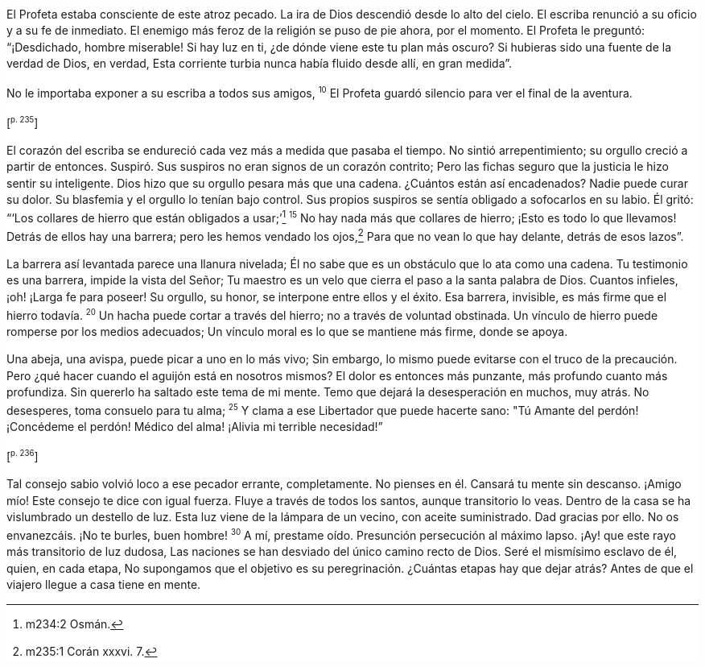 El Profeta estaba consciente de este atroz pecado.
La ira de Dios descendió desde lo alto del cielo.
El escriba renunció a su oficio y a su fe de inmediato.
El enemigo más feroz de la religión se puso de pie ahora, por el momento.
El Profeta le preguntó: “¡Desdichado, hombre miserable!
Si hay luz en ti, ¿de dónde viene este tu plan más oscuro?
Si hubieras sido una fuente de la verdad de Dios, en verdad,
Esta corriente turbia nunca había fluido desde allí, en gran medida”.

No le importaba exponer a su escriba a todos sus amigos,
<sup id="v10"><small>10</small></sup> El Profeta guardó silencio para ver el final de la aventura.

<span id="p235">[<sup><small>p. 235</small></sup>]</span>

El corazón del escriba se endureció cada vez más a medida que pasaba el tiempo.
No sintió arrepentimiento; su orgullo creció a partir de entonces.
Suspiró. Sus suspiros no eran signos de un corazón contrito;
Pero las fichas seguro que la justicia le hizo sentir su inteligente.
Dios hizo que su orgullo pesara más que una cadena.
¿Cuántos están así encadenados? Nadie puede curar su dolor.
Su blasfemia y el orgullo lo tenían bajo control.
Sus propios suspiros se sentía obligado a sofocarlos en su labio.
Él gritó: “‘Los collares de hierro que están obligados a usar;’[^352]
<sup id="v15"><small>15</small></sup> No hay nada más que collares de hierro; ¡Esto es todo lo que llevamos!
Detrás de ellos hay una barrera; pero les hemos vendado los ojos,[^353]
Para que no vean lo que hay delante, detrás de esos lazos”.

La barrera así levantada parece una llanura nivelada;
Él no sabe que es un obstáculo que lo ata como una cadena.
Tu testimonio es una barrera, impide la vista del Señor;
Tu maestro es un velo que cierra el paso a la santa palabra de Dios.
Cuantos infieles, ¡oh! ¡Larga fe para poseer!
Su orgullo, su honor, se interpone entre ellos y el éxito.
Esa barrera, invisible, es más firme que el hierro todavía.
<sup id="v20"><small>20</small></sup> Un hacha puede cortar a través del hierro; no a través de voluntad obstinada.
Un vínculo de hierro puede romperse por los medios adecuados;
Un vínculo moral es lo que se mantiene más firme, donde se apoya.

Una abeja, una avispa, puede picar a uno en lo más vivo;
Sin embargo, lo mismo puede evitarse con el truco de la precaución.
Pero ¿qué hacer cuando el aguijón está en nosotros mismos?
El dolor es entonces más punzante, más profundo cuanto más profundiza.
Sin quererlo ha saltado este tema de mi mente.
Temo que dejará la desesperación en muchos, muy atrás.
No desesperes, toma consuelo para tu alma;
<sup id="v25"><small>25</small></sup> Y clama a ese Libertador que puede hacerte sano:
"Tú Amante del perdón! ¡Concédeme el perdón!
Médico del alma! ¡Alivia mi terrible necesidad!”

<span id="p236">[<sup><small>p. 236</small></sup>]</span>

Tal consejo sabio volvió loco a ese pecador errante, completamente.
No pienses en él. Cansará tu mente sin descanso.
¡Amigo mío! Este consejo te dice con igual fuerza.
Fluye a través de todos los santos, aunque transitorio lo veas.
Dentro de la casa se ha vislumbrado un destello de luz.
Esta luz viene de la lámpara de un vecino, con aceite suministrado.
Dad gracias por ello. No os envanezcáis. ¡No te burles, buen hombre!
<sup id="v30"><small>30</small></sup> A mí, prestame oído. Presunción persecución al máximo lapso.
¡Ay! que este rayo más transitorio de luz dudosa,
Las naciones se han desviado del único camino recto de Dios.
Seré el mismísimo esclavo de él, quien, en cada etapa,
No supongamos que el objetivo es su peregrinación.
¿Cuántas etapas hay que dejar atrás?
Antes de que el viajero llegue a casa tiene en mente.

[^351]: m234:1 No he podido descubrir el nombre y la historia del individuo utilizado aquí para señalar una moraleja por nuestro gran poeta. Ibnu-Hishām y Nawawī no lo mencionan.—_Traductor_.
[^352]: m234:2 Osmán.
[^353]: m235:1 Corán xxxvi. 7.
[^354]: m235:2 Corán xxxvi. 8.
[^355]: m237:1 Corán xcix. 1.
[^356]: m237:2 En alusión a las marcas brahmánicas utilizadas en la India.
[^357]: m238:1 Se dice comúnmente que las sectas heterodoxas del Islam son setenta y dos.
[^358]: m238:2 «_El Encubridor_», es decir, del pecado, es uno de los «nombres más hermosos» de Dios, pero no se encuentra en el Corán. «_Yà Sattār!_»
[^359]: m239:1 Algunos de los comentaristas sostienen que el Corán vii. 174, alude a la oposición de Balaam a Moisés y los israelitas.
[^360]: m239:2 Véase Tale iv. dist. 121; y xi. 112.
[^361]: m239:3 Véase Cuento ix. 266.
[^362]: m240:1 Corán ii. 96.
[^363]: m241:1 Véase Cuento iv. dist. 121.
[^364]: m245:1 Corán i. 5.
[^365]: m245:2 ‘Ikrima, hijo de Abu-Yahl, abrazó el Islam en el mar, mientras huía de La Meca tras su captura por Mahoma. Regresó y fue perdonado.
[^366]: m245:3 Corán xi. 44, 45.
[^367]: m246:1 Este es un canon del Islam. Si un adorador no tiene medios para saber la dirección de la «Casa de Dios» en La Meca, puede orientarse en cualquier dirección que considere más probable y así realizar su adoración.
[^368]: m246:2 El Profeta.